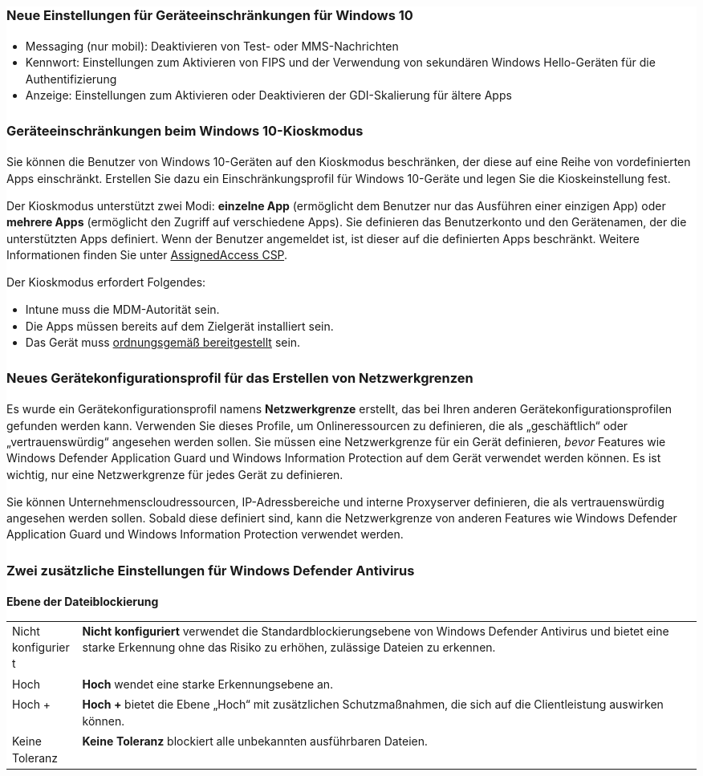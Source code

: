 ### <a name="new-device-restriction-settings-for-windows-10---------1308850---"></a>Neue Einstellungen für Geräteeinschränkungen für Windows 10 
-    Messaging (nur mobil): Deaktivieren von Test- oder MMS-Nachrichten
-    Kennwort: Einstellungen zum Aktivieren von FIPS und der Verwendung von sekundären Windows Hello-Geräten für die Authentifizierung 
-    Anzeige: Einstellungen zum Aktivieren oder Deaktivieren der GDI-Skalierung für ältere Apps


### <a name="windows-10-kiosk-mode-device-restrictions----1308872---"></a>Geräteeinschränkungen beim Windows 10-Kioskmodus    
Sie können die Benutzer von Windows 10-Geräten auf den Kioskmodus beschränken, der diese auf eine Reihe von vordefinierten Apps einschränkt.  Erstellen Sie dazu ein Einschränkungsprofil für Windows 10-Geräte und legen Sie die Kioskeinstellung fest.

Der Kioskmodus unterstützt zwei Modi: **einzelne App** (ermöglicht dem Benutzer nur das Ausführen einer einzigen App) oder **mehrere Apps** (ermöglicht den Zugriff auf verschiedene Apps).  Sie definieren das Benutzerkonto und den Gerätenamen, der die unterstützten Apps definiert.  Wenn der Benutzer angemeldet ist, ist dieser auf die definierten Apps beschränkt.  Weitere Informationen finden Sie unter [AssignedAccess CSP](https://docs.microsoft.com/windows/client-management/mdm/assignedaccess-csp). 

Der Kioskmodus erfordert Folgendes:

- Intune muss die MDM-Autorität sein.
- Die Apps müssen bereits auf dem Zielgerät installiert sein.
- Das Gerät muss [ordnungsgemäß bereitgestellt](https://docs.microsoft.com/windows/configuration/set-up-a-kiosk-for-windows-10-for-desktop-editions) sein.

### <a name="new-device-configuration-profile-for-creating-network-boundaries----1311967---"></a>Neues Gerätekonfigurationsprofil für das Erstellen von Netzwerkgrenzen    
Es wurde ein Gerätekonfigurationsprofil namens **Netzwerkgrenze** erstellt, das bei Ihren anderen Gerätekonfigurationsprofilen gefunden werden kann. Verwenden Sie dieses Profile, um Onlineressourcen zu definieren, die als „geschäftlich“ oder „vertrauenswürdig“ angesehen werden sollen. Sie müssen eine Netzwerkgrenze für ein Gerät definieren, *bevor* Features wie Windows Defender Application Guard und Windows Information Protection auf dem Gerät verwendet werden können. Es ist wichtig, nur eine Netzwerkgrenze für jedes Gerät zu definieren.

Sie können Unternehmenscloudressourcen, IP-Adressbereiche und interne Proxyserver definieren, die als vertrauenswürdig angesehen werden sollen. Sobald diese definiert sind, kann die Netzwerkgrenze von anderen Features wie Windows Defender Application Guard und Windows Information Protection verwendet werden.

###  <a name="two-additional-settings-for-windows-defender-antivirus----1338409---"></a>Zwei zusätzliche Einstellungen für Windows Defender Antivirus   
**Ebene der Dateiblockierung**

| | |
|---|---|
| Nicht konfiguriert | **Nicht konfiguriert** verwendet die Standardblockierungsebene von Windows Defender Antivirus und bietet eine starke Erkennung ohne das Risiko zu erhöhen, zulässige Dateien zu erkennen. |
| Hoch | **Hoch** wendet eine starke Erkennungsebene an.
| Hoch +  | **Hoch +** bietet die Ebene „Hoch“ mit zusätzlichen Schutzmaßnahmen, die sich auf die Clientleistung auswirken können.
| Keine Toleranz  | **Keine Toleranz** blockiert alle unbekannten ausführbaren Dateien. |
